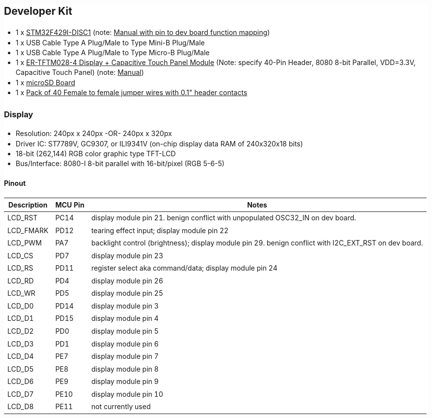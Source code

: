 ## Developer Kit

* 1 x [STM32F429I-DISC1](https://www.st.com/en/evaluation-tools/32f429idiscovery.html) (note: [Manual with pin to dev board function mapping](https://www.st.com/content/ccc/resource/technical/document/user_manual/6b/25/05/23/a9/45/4d/6a/DM00093903.pdf/files/DM00093903.pdf/jcr:content/translations/en.DM00093903.pdf))
* 1 x USB Cable Type A Plug/Male to Type Mini-B Plug/Male
* 1 x USB Cable Type A Plug/Male to Type Micro-B Plug/Male
* 1 x [ER-TFTM028-4 Display + Capacitive Touch Panel Module](https://www.ebay.com/itm/302049581340) (Note: specify 40-Pin Header, 8080 8-bit Parallel, VDD=3.3V, Capacitive Touch Panel) (note: [Manual](https://www.buydisplay.com/download/manual/ER-TFTM028-4_Datasheet.pdf))
* 1 x [microSD Board](https://www.waveshare.com/product/modules/storage/sd-tf-storage/micro-sd-storage-board.htm)
* 1 x [Pack of 40 Female to female jumper wires with 0.1" header contacts](https://www.adafruit.com/product/266)

### Display

* Resolution: 240px x 240px -OR- 240px x 320px
* Driver IC: ST7789V, GC9307, or ILI9341V (on-chip display data RAM of 240x320x18 bits)
* 18-bit (262,144) RGB color graphic type TFT-LCD
* Bus/Interface: 8080-I 8-bit parallel with 16-bit/pixel (RGB 5-6-5)

#### Pinout

|Description|MCU Pin|Notes|
|-----------|-------|-----|
|LCD_RST|PC14|display module pin 21. benign conflict with unpopulated OSC32_IN on dev board.|
|LCD_FMARK|PD12|tearing effect input; display module pin 22|
|LCD_PWM|PA7|backlight control (brightness); display module pin 29. benign conflict with I2C_EXT_RST on dev board.|
|LCD_CS|PD7|display module pin 23|
|LCD_RS|PD11|register select aka command/data; display module pin 24|
|LCD_RD|PD4|display module pin 26|
|LCD_WR|PD5|display module pin 25|
|LCD_D0|PD14|display module pin 3|
|LCD_D1|PD15|display module pin 4|
|LCD_D2|PD0|display module pin 5|
|LCD_D3|PD1|display module pin 6|
|LCD_D4|PE7|display module pin 7|
|LCD_D5|PE8|display module pin 8|
|LCD_D6|PE9|display module pin 9|
|LCD_D7|PE10|display module pin 10|
|LCD_D8|PE11|not currently used|
